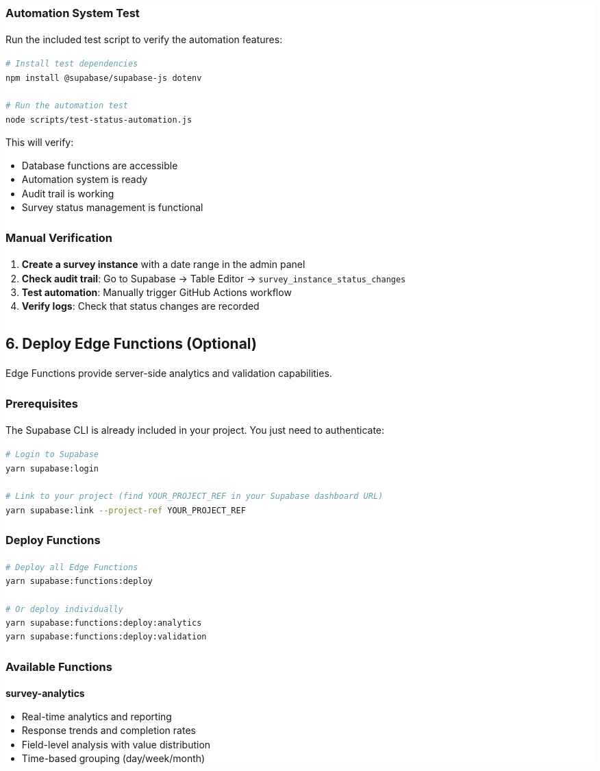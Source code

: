 ### Automation System Test
Run the included test script to verify the automation features:

```bash
# Install test dependencies
npm install @supabase/supabase-js dotenv

# Run the automation test
node scripts/test-status-automation.js
```

This will verify:
- Database functions are accessible
- Automation system is ready
- Audit trail is working
- Survey status management is functional

### Manual Verification
1. **Create a survey instance** with a date range in the admin panel
2. **Check audit trail**: Go to Supabase → Table Editor → `survey_instance_status_changes`
3. **Test automation**: Manually trigger GitHub Actions workflow
4. **Verify logs**: Check that status changes are recorded

## 6. Deploy Edge Functions (Optional)

Edge Functions provide server-side analytics and validation capabilities.

### Prerequisites

The Supabase CLI is already included in your project. You just need to authenticate:

```bash
# Login to Supabase
yarn supabase:login

# Link to your project (find YOUR_PROJECT_REF in your Supabase dashboard URL)
yarn supabase:link --project-ref YOUR_PROJECT_REF
```

### Deploy Functions

```bash
# Deploy all Edge Functions
yarn supabase:functions:deploy

# Or deploy individually
yarn supabase:functions:deploy:analytics
yarn supabase:functions:deploy:validation
```

### Available Functions

**survey-analytics**
- Real-time analytics and reporting
- Response trends and completion rates
- Field-level analysis with value distribution
- Time-based grouping (day/week/month)
